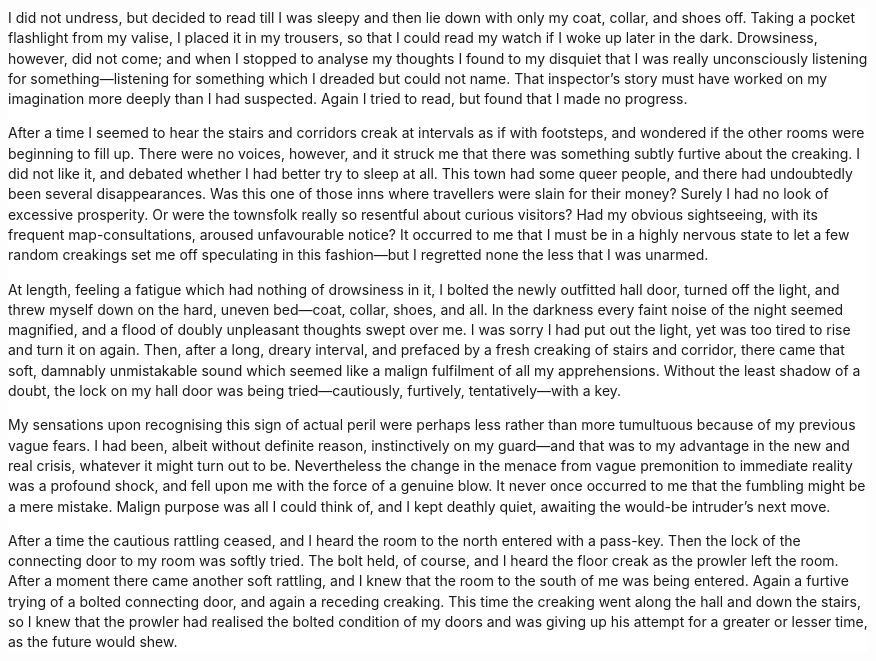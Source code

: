 I did not undress, but decided to read till I
was sleepy and then lie down with only my coat, collar, and shoes off.
Taking a pocket flashlight from my valise, I placed it in my trousers,
so that I could read my watch if I woke up later in the dark.
Drowsiness, however, did not come; and when I stopped to analyse my
thoughts I found to my disquiet that I was really unconsciously
listening for something—listening for something which I dreaded but
could not name. That inspector’s story must have worked on my
imagination more deeply than I had suspected. Again I tried to read, but
found that I made no progress.

After a time I seemed to hear the stairs and
corridors creak at intervals as if with footsteps, and wondered if the
other rooms were beginning to fill up. There were no voices, however,
and it struck me that there was something subtly furtive about the
creaking. I did not like it, and debated whether I had better try to
sleep at all. This town had some queer people, and there had undoubtedly
been several disappearances. Was this one of those inns where travellers
were slain for their money? Surely I had no look of excessive
prosperity. Or were the townsfolk really so resentful about curious
visitors? Had my obvious sightseeing, with its frequent
map-consultations, aroused unfavourable notice? It occurred to me that I
must be in a highly nervous state to let a few random creakings set me
off speculating in this fashion—but I regretted none the less that I was
unarmed.

At length, feeling a fatigue which had
nothing of drowsiness in it, I bolted the newly outfitted hall door,
turned off the light, and threw myself down on the hard, uneven
bed—coat, collar, shoes, and all. In the darkness every faint noise of
the night seemed magnified, and a flood of doubly unpleasant thoughts
swept over me. I was sorry I had put out the light, yet was too tired to
rise and turn it on again. Then, after a long, dreary interval, and
prefaced by a fresh creaking of stairs and corridor, there came that
soft, damnably unmistakable sound which seemed like a malign fulfilment
of all my apprehensions. Without the least shadow of a doubt, the lock
on my hall door was being tried—cautiously, furtively, tentatively—with
a key.

My sensations upon recognising this sign of
actual peril were perhaps less rather than more tumultuous because of my
previous vague fears. I had been, albeit without definite reason,
instinctively on my guard—and that was to my advantage in the new and
real crisis, whatever it might turn out to be. Nevertheless the change
in the menace from vague premonition to immediate reality was a profound
shock, and fell upon me with the force of a genuine blow. It never once
occurred to me that the fumbling might be a mere mistake. Malign purpose
was all I could think of, and I kept deathly quiet, awaiting the
would-be intruder’s next move.

After a time the cautious rattling ceased,
and I heard the room to the north entered with a pass-key. Then the lock
of the connecting door to my room was softly tried. The bolt held, of
course, and I heard the floor creak as the prowler left the room. After
a moment there came another soft rattling, and I knew that the room to
the south of me was being entered. Again a furtive trying of a bolted
connecting door, and again a receding creaking. This time the creaking
went along the hall and down the stairs, so I knew that the prowler had
realised the bolted condition of my doors and was giving up his attempt
for a greater or lesser time, as the future would shew.
